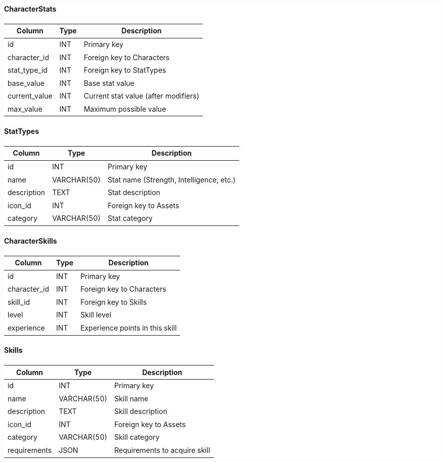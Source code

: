 #### CharacterStats

| Column | Type | Description |
|--------|------|-------------|
| id | INT | Primary key |
| character_id | INT | Foreign key to Characters |
| stat_type_id | INT | Foreign key to StatTypes |
| base_value | INT | Base stat value |
| current_value | INT | Current stat value (after modifiers) |
| max_value | INT | Maximum possible value |

#### StatTypes

| Column | Type | Description |
|--------|------|-------------|
| id | INT | Primary key |
| name | VARCHAR(50) | Stat name (Strength, Intelligence, etc.) |
| description | TEXT | Stat description |
| icon_id | INT | Foreign key to Assets |
| category | VARCHAR(50) | Stat category |

#### CharacterSkills

| Column | Type | Description |
|--------|------|-------------|
| id | INT | Primary key |
| character_id | INT | Foreign key to Characters |
| skill_id | INT | Foreign key to Skills |
| level | INT | Skill level |
| experience | INT | Experience points in this skill |

#### Skills

| Column | Type | Description |
|--------|------|-------------|
| id | INT | Primary key |
| name | VARCHAR(50) | Skill name |
| description | TEXT | Skill description |
| icon_id | INT | Foreign key to Assets |
| category | VARCHAR(50) | Skill category |
| requirements | JSON | Requirements to acquire skill |
